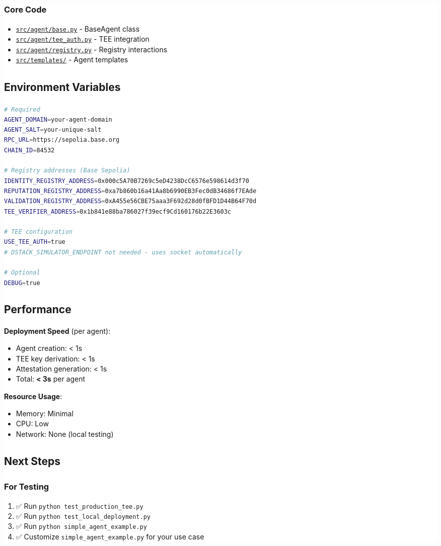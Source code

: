 ### Core Code
- [`src/agent/base.py`](src/agent/base.py) - BaseAgent class
- [`src/agent/tee_auth.py`](src/agent/tee_auth.py) - TEE integration
- [`src/agent/registry.py`](src/agent/registry.py) - Registry interactions
- [`src/templates/`](src/templates/) - Agent templates

## Environment Variables

```bash
# Required
AGENT_DOMAIN=your-agent-domain
AGENT_SALT=your-unique-salt
RPC_URL=https://sepolia.base.org
CHAIN_ID=84532

# Registry addresses (Base Sepolia)
IDENTITY_REGISTRY_ADDRESS=0x000c5A70B7269c5eD4238DcC6576e598614d3f70
REPUTATION_REGISTRY_ADDRESS=0xa7b860b16a41Aa8b6990EB3Fec0dB34686f7EAde
VALIDATION_REGISTRY_ADDRESS=0xA455e56CBE75aaa3F692d28d0fBFD1D44B64F70d
TEE_VERIFIER_ADDRESS=0x1b841e88ba786027f39ecf9Cd160176b22E3603c

# TEE configuration
USE_TEE_AUTH=true
# DSTACK_SIMULATOR_ENDPOINT not needed - uses socket automatically

# Optional
DEBUG=true
```

## Performance

**Deployment Speed** (per agent):
- Agent creation: < 1s
- TEE key derivation: < 1s
- Attestation generation: < 1s
- Total: **< 3s** per agent

**Resource Usage**:
- Memory: Minimal
- CPU: Low
- Network: None (local testing)

## Next Steps

### For Testing
1. ✅ Run `python test_production_tee.py`
2. ✅ Run `python test_local_deployment.py`
3. ✅ Run `python simple_agent_example.py`
4. ✅ Customize `simple_agent_example.py` for your use case
